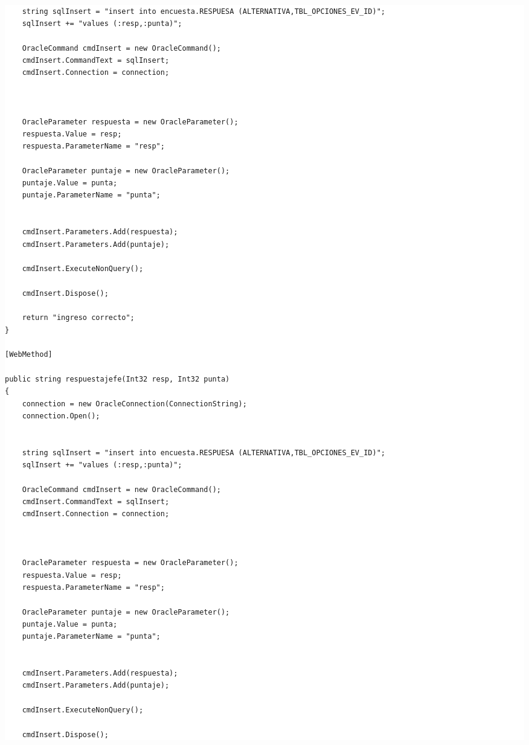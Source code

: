
        string sqlInsert = "insert into encuesta.RESPUESA (ALTERNATIVA,TBL_OPCIONES_EV_ID)";
        sqlInsert += "values (:resp,:punta)";

        OracleCommand cmdInsert = new OracleCommand();
        cmdInsert.CommandText = sqlInsert;
        cmdInsert.Connection = connection;



        OracleParameter respuesta = new OracleParameter();
        respuesta.Value = resp;
        respuesta.ParameterName = "resp";

        OracleParameter puntaje = new OracleParameter();
        puntaje.Value = punta;
        puntaje.ParameterName = "punta";


        cmdInsert.Parameters.Add(respuesta);
        cmdInsert.Parameters.Add(puntaje);

        cmdInsert.ExecuteNonQuery();

        cmdInsert.Dispose();

        return "ingreso correcto";
    }

    [WebMethod]

    public string respuestajefe(Int32 resp, Int32 punta)
    {
        connection = new OracleConnection(ConnectionString);
        connection.Open();


        string sqlInsert = "insert into encuesta.RESPUESA (ALTERNATIVA,TBL_OPCIONES_EV_ID)";
        sqlInsert += "values (:resp,:punta)";

        OracleCommand cmdInsert = new OracleCommand();
        cmdInsert.CommandText = sqlInsert;
        cmdInsert.Connection = connection;



        OracleParameter respuesta = new OracleParameter();
        respuesta.Value = resp;
        respuesta.ParameterName = "resp";

        OracleParameter puntaje = new OracleParameter();
        puntaje.Value = punta;
        puntaje.ParameterName = "punta";


        cmdInsert.Parameters.Add(respuesta);
        cmdInsert.Parameters.Add(puntaje);

        cmdInsert.ExecuteNonQuery();

        cmdInsert.Dispose();
